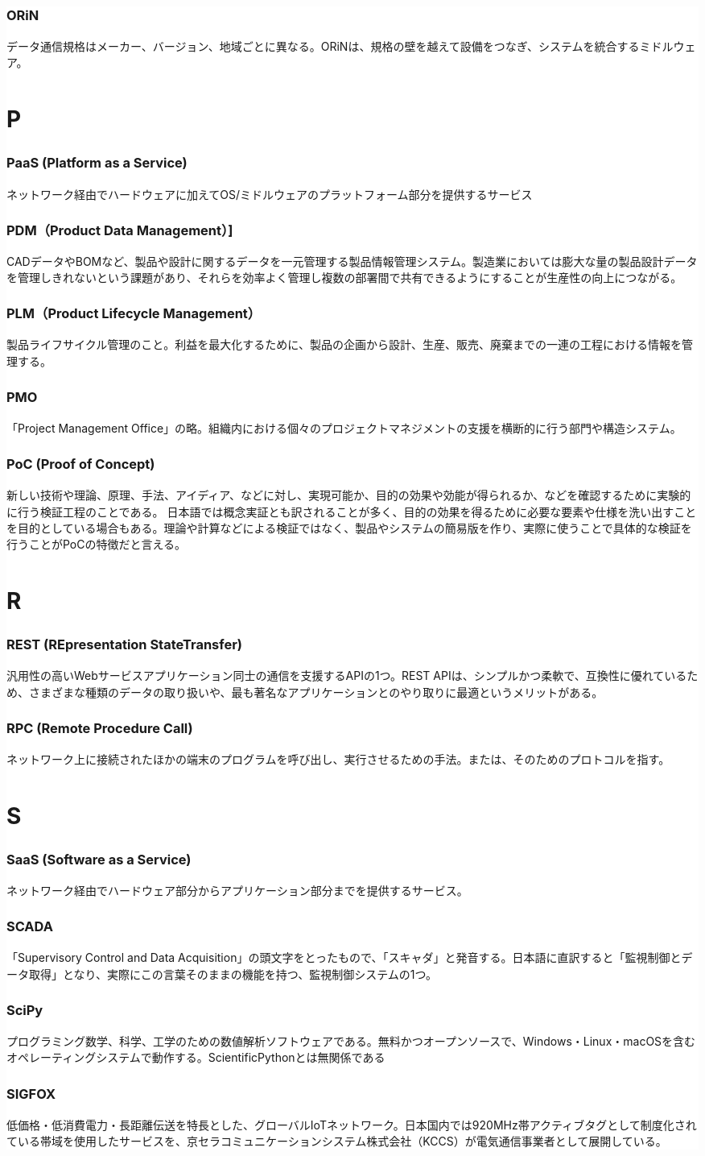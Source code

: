 ### ORiN
  データ通信規格はメーカー、バージョン、地域ごとに異なる。ORiNは、規格の壁を越えて設備をつなぎ、システムを統合するミドルウェア。

# P #
### PaaS (Platform as a Service)
  ネットワーク経由でハードウェアに加えてOS/ミドルウェアのプラットフォーム部分を提供するサービス

### PDM（Product Data Management）]
  CADデータやBOMなど、製品や設計に関するデータを一元管理する製品情報管理システム。製造業においては膨大な量の製品設計データを管理しきれないという課題があり、それらを効率よく管理し複数の部署間で共有できるようにすることが生産性の向上につながる。

### PLM（Product Lifecycle Management）
  製品ライフサイクル管理のこと。利益を最大化するために、製品の企画から設計、生産、販売、廃棄までの一連の工程における情報を管理する。

### PMO
  「Project Management Office」の略。組織内における個々のプロジェクトマネジメントの支援を横断的に行う部門や構造システム。

### PoC (Proof of Concept)
  新しい技術や理論、原理、手法、アイディア、などに対し、実現可能か、目的の効果や効能が得られるか、などを確認するために実験的に行う検証工程のことである。
  日本語では概念実証とも訳されることが多く、目的の効果を得るために必要な要素や仕様を洗い出すことを目的としている場合もある。理論や計算などによる検証ではなく、製品やシステムの簡易版を作り、実際に使うことで具体的な検証を行うことがPoCの特徴だと言える。

# R #
### REST (REpresentation StateTransfer)
 汎用性の高いWebサービスアプリケーション同士の通信を支援するAPIの1つ。REST APIは、シンプルかつ柔軟で、互換性に優れているため、さまざまな種類のデータの取り扱いや、最も著名なアプリケーションとのやり取りに最適というメリットがある。

### RPC (Remote Procedure Call)
 ネットワーク上に接続されたほかの端末のプログラムを呼び出し、実行させるための手法。または、そのためのプロトコルを指す。

# S #
### SaaS (Software as a Service)
 ネットワーク経由でハードウェア部分からアプリケーション部分までを提供するサービス。

### SCADA
 「Supervisory Control and Data Acquisition」の頭文字をとったもので、「スキャダ」と発音する。日本語に直訳すると「監視制御とデータ取得」となり、実際にこの言葉そのままの機能を持つ、監視制御システムの1つ。

### SciPy
 プログラミング数学、科学、工学のための数値解析ソフトウェアである。無料かつオープンソースで、Windows・Linux・macOSを含むオペレーティングシステムで動作する。ScientificPythonとは無関係である

### SIGFOX
 低価格・低消費電力・長距離伝送を特長とした、グローバルIoTネットワーク。日本国内では920MHz帯アクティブタグとして制度化されている帯域を使用したサービスを、京セラコミュニケーションシステム株式会社（KCCS）が電気通信事業者として展開している。
